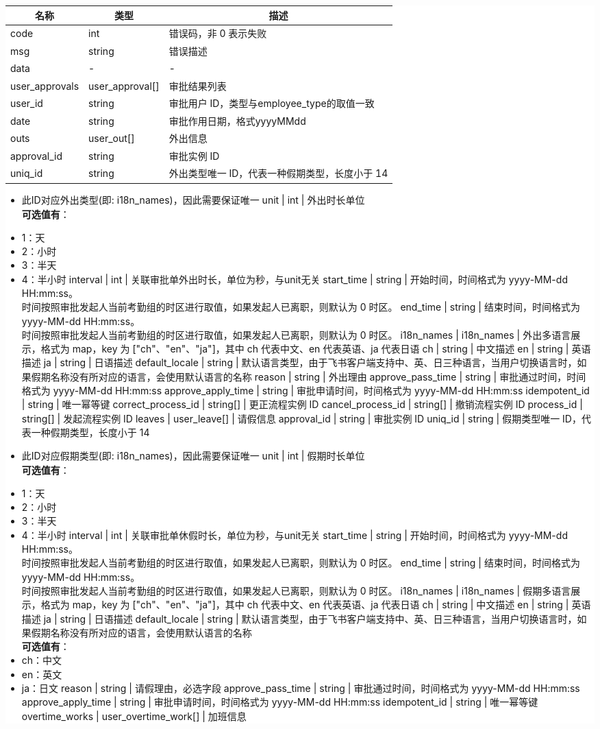 名称 | 类型 | 描述
--- | --- | ---
code | int | 错误码，非 0 表示失败
msg | string | 错误描述
data | \- | \-
user_approvals | user_approval\[\] | 审批结果列表
user_id | string | 审批用户 ID，类型与employee_type的取值一致
date | string | 审批作用日期，格式yyyyMMdd
outs | user_out\[\] | 外出信息
approval_id | string | 审批实例 ID
uniq_id | string | 外出类型唯一 ID，代表一种假期类型，长度小于 14  
* 此ID对应外出类型(即: i18n_names)，因此需要保证唯一
unit | int | 外出时长单位  
**可选值有**：  
- 1：天  
- 2：小时  
- 3：半天  
- 4：半小时
interval | int | 关联审批单外出时长，单位为秒，与unit无关
start_time | string | 开始时间，时间格式为 yyyy-MM-dd HH:mm:ss。  
时间按照审批发起人当前考勤组的时区进行取值，如果发起人已离职，则默认为 0 时区。
end_time | string | 结束时间，时间格式为 yyyy-MM-dd HH:mm:ss。  
时间按照审批发起人当前考勤组的时区进行取值，如果发起人已离职，则默认为 0 时区。
i18n_names | i18n_names | 外出多语言展示，格式为 map，key 为 ["ch"、"en"、"ja"]，其中 ch 代表中文、en 代表英语、ja 代表日语
ch | string | 中文描述
en | string | 英语描述
ja | string | 日语描述
default_locale | string | 默认语言类型，由于飞书客户端支持中、英、日三种语言，当用户切换语言时，如果假期名称没有所对应的语言，会使用默认语言的名称
reason | string | 外出理由
approve_pass_time | string | 审批通过时间，时间格式为 yyyy-MM-dd HH:mm:ss
approve_apply_time | string | 审批申请时间，时间格式为 yyyy-MM-dd HH:mm:ss
idempotent_id | string | 唯一幂等键
correct_process_id | string\[\] | 更正流程实例 ID
cancel_process_id | string\[\] | 撤销流程实例 ID
process_id | string\[\] | 发起流程实例 ID
leaves | user_leave\[\] | 请假信息
approval_id | string | 审批实例 ID
uniq_id | string | 假期类型唯一 ID，代表一种假期类型，长度小于 14  
* 此ID对应假期类型(即: i18n_names)，因此需要保证唯一
unit | int | 假期时长单位  
**可选值有**：  
- 1：天  
- 2：小时  
- 3：半天  
- 4：半小时
interval | int | 关联审批单休假时长，单位为秒，与unit无关
start_time | string | 开始时间，时间格式为 yyyy-MM-dd HH:mm:ss。  
时间按照审批发起人当前考勤组的时区进行取值，如果发起人已离职，则默认为 0 时区。
end_time | string | 结束时间，时间格式为 yyyy-MM-dd HH:mm:ss。  
时间按照审批发起人当前考勤组的时区进行取值，如果发起人已离职，则默认为 0 时区。
i18n_names | i18n_names | 假期多语言展示，格式为 map，key 为 ["ch"、"en"、"ja"]，其中 ch 代表中文、en 代表英语、ja 代表日语
ch | string | 中文描述
en | string | 英语描述
ja | string | 日语描述
default_locale | string | 默认语言类型，由于飞书客户端支持中、英、日三种语言，当用户切换语言时，如果假期名称没有所对应的语言，会使用默认语言的名称  
**可选值有**：  
- ch：中文  
- en：英文  
- ja：日文
reason | string | 请假理由，必选字段
approve_pass_time | string | 审批通过时间，时间格式为 yyyy-MM-dd HH:mm:ss
approve_apply_time | string | 审批申请时间，时间格式为 yyyy-MM-dd HH:mm:ss
idempotent_id | string | 唯一幂等键
overtime_works | user_overtime_work\[\] | 加班信息